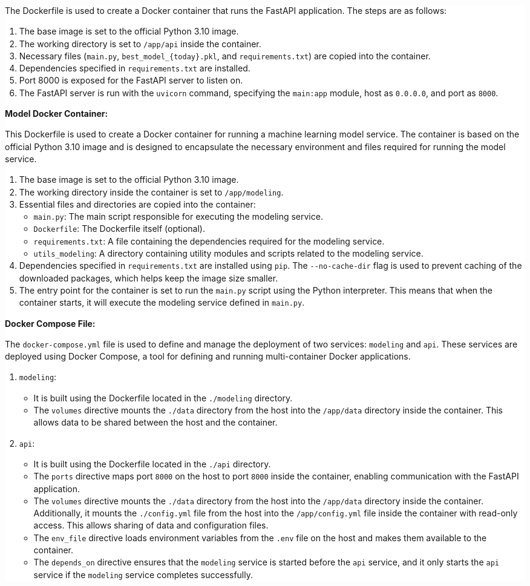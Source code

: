 The Dockerfile is used to create a Docker container that runs the FastAPI application. The steps are as follows:
1. The base image is set to the official Python 3.10 image.
2. The working directory is set to `/app/api` inside the container.
3. Necessary files (`main.py`, `best_model_{today}.pkl`, and `requirements.txt`) are copied into the container.
4. Dependencies specified in `requirements.txt` are installed.
5. Port 8000 is exposed for the FastAPI server to listen on.
6. The FastAPI server is run with the `uvicorn` command, specifying the `main:app` module, host as `0.0.0.0`, and port as `8000`.

**Model Docker Container:**

This Dockerfile is used to create a Docker container for running a machine learning model service. The container is based on the official Python 3.10 image and is designed to encapsulate the necessary environment and files required for running the model service. 

1. The base image is set to the official Python 3.10 image.
2. The working directory inside the container is set to `/app/modeling`.
3. Essential files and directories are copied into the container:
   - `main.py`: The main script responsible for executing the modeling service.
   - `Dockerfile`: The Dockerfile itself (optional).
   - `requirements.txt`: A file containing the dependencies required for the modeling service.
   - `utils_modeling`: A directory containing utility modules and scripts related to the modeling service.
4. Dependencies specified in `requirements.txt` are installed using `pip`. The `--no-cache-dir` flag is used to prevent caching of the downloaded packages, which helps keep the image size smaller.
5. The entry point for the container is set to run the `main.py` script using the Python interpreter. This means that when the container starts, it will execute the modeling service defined in `main.py`.

**Docker Compose File:**

The `docker-compose.yml` file is used to define and manage the deployment of two services: `modeling` and `api`. These services are deployed using Docker Compose, a tool for defining and running multi-container Docker applications. 

1. `modeling`:
   - It is built using the Dockerfile located in the `./modeling` directory.
   - The `volumes` directive mounts the `./data` directory from the host into the `/app/data` directory inside the container. This allows data to be shared between the host and the container.
   
2. `api`:
   - It is built using the Dockerfile located in the `./api` directory.
   - The `ports` directive maps port `8000` on the host to port `8000` inside the container, enabling communication with the FastAPI application.
   - The `volumes` directive mounts the `./data` directory from the host into the `/app/data` directory inside the container. Additionally, it mounts the `./config.yml` file from the host into the `/app/config.yml` file inside the container with read-only access. This allows sharing of data and configuration files.
   - The `env_file` directive loads environment variables from the `.env` file on the host and makes them available to the container.
   - The `depends_on` directive ensures that the `modeling` service is started before the `api` service, and it only starts the `api` service if the `modeling` service completes successfully.
